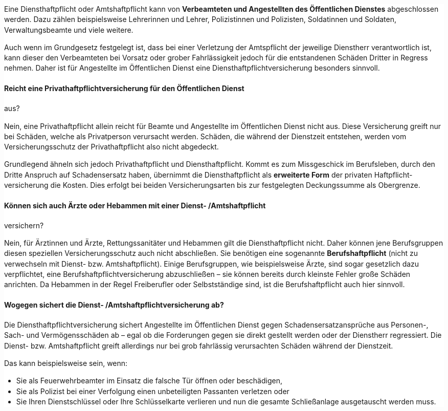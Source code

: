 Eine Diensthaftpflicht oder Amtshaftpflicht kann von **Verbeamteten und
Angestellten des Öffentlichen Dienstes** abgeschlossen werden. Dazu zählen
beispielsweise Lehrerinnen und Lehrer, Polizistinnen und Polizisten,
Soldatinnen und Soldaten, Verwaltungsbeamte und viele weitere.

Auch wenn im Grundgesetz festgelegt ist, dass bei einer Verletzung der
Amtspflicht der jeweilige Dienstherr verantwortlich ist, kann dieser den
Verbeamteten bei Vorsatz oder grober Fahrlässigkeit jedoch für die
entstandenen Schäden Dritter in Regress nehmen. Daher ist für Angestellte im
Öffentlichen Dienst eine Diensthaftpflicht­versicherung besonders sinnvoll.

####  Reicht eine Privathaftpflichtversicherung für den Öffentlichen Dienst
aus?

Nein, eine Privathaftpflicht allein reicht für Beamte und Angestellte im
Öffentlichen Dienst nicht aus. Diese Versicherung greift nur bei Schäden,
welche als Privatperson verursacht werden. Schäden, die während der Dienstzeit
entstehen, werden vom Versicherungsschutz der Privathaftpflicht also nicht
abgedeckt.

Grundlegend ähneln sich jedoch Privathaftpflicht und Diensthaftpflicht. Kommt
es zum Missgeschick im Berufsleben, durch den Dritte Anspruch auf
Schadensersatz haben, übernimmt die Diensthaftpflicht als **erweiterte Form**
der privaten Haftpflicht­versicherung die Kosten. Dies erfolgt bei beiden
Versicherungsarten bis zur festgelegten Deckungssumme als Obergrenze.

####  Können sich auch Ärzte oder Hebammen mit einer Dienst- /Amtshaftpflicht
versichern?

Nein, für Ärztinnen und Ärzte, Rettungssanitäter und Hebammen gilt die
Diensthaftpflicht nicht. Daher können jene Berufsgruppen diesen speziellen
Versicherungsschutz auch nicht abschließen. Sie benötigen eine sogenannte
**Berufshaftpflicht** (nicht zu verwechseln mit Dienst- bzw. Amtshaftpflicht).
Einige Berufsgruppen, wie beispielsweise Ärzte, sind sogar gesetzlich dazu
verpflichtet, eine Berufshaftpflicht­versicherung abzuschließen – sie können
bereits durch kleinste Fehler große Schäden anrichten. Da Hebammen in der
Regel Freiberufler oder Selbstständige sind, ist die Berufshaftpflicht auch
hier sinnvoll.

####  Wogegen sichert die Dienst- /Amtshaftpflichtversicherung ab?

Die Diensthaftpflicht­versicherung sichert Angestellte im Öffentlichen Dienst
gegen Schadensersatzansprüche aus Personen-, Sach- und Vermögensschäden ab –
egal ob die Forderungen gegen sie direkt gestellt werden oder der Dienstherr
regressiert. Die Dienst- bzw. Amtshaftpflicht greift allerdings nur bei grob
fahrlässig verursachten Schäden während der Dienstzeit.

Das kann beispielsweise sein, wenn:

  * Sie als Feuerwehrbeamter im Einsatz die falsche Tür öffnen oder beschädigen,
  * Sie als Polizist bei einer Verfolgung einen unbeteiligten Passanten verletzen oder
  * Sie Ihren Dienstschlüssel oder Ihre Schlüsselkarte verlieren und nun die gesamte Schließanlage ausgetauscht werden muss.
